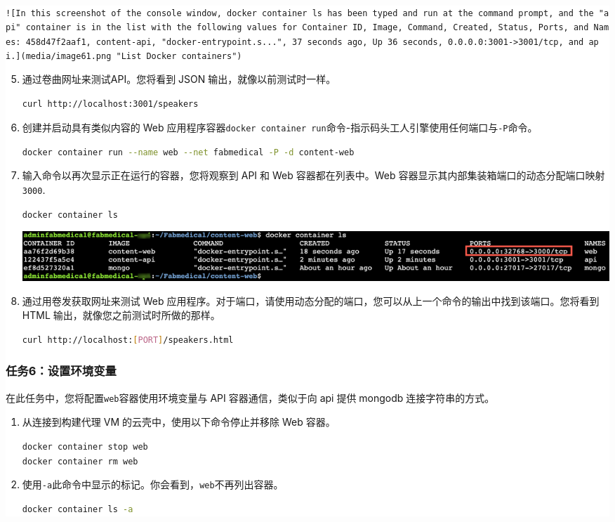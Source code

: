     ![In this screenshot of the console window, docker container ls has been typed and run at the command prompt, and the "api" container is in the list with the following values for Container ID, Image, Command, Created, Status, Ports, and Names: 458d47f2aaf1, content-api, "docker-entrypoint.s...", 37 seconds ago, Up 36 seconds, 0.0.0.0:3001->3001/tcp, and api.](media/image61.png "List Docker containers")

5.  通过卷曲网址来测试API。您将看到 JSON 输出，就像以前测试时一样。

    ```bash
    curl http://localhost:3001/speakers
    ```

6.  创建并启动具有类似内容的 Web 应用程序容器`docker container run`命令-指示码头工人引擎使用任何端口与`-P`命令。

    ```bash
    docker container run --name web --net fabmedical -P -d content-web
    ```

7.  输入命令以再次显示正在运行的容器，您将观察到 API 和 Web 容器都在列表中。Web 容器显示其内部集装箱端口的动态分配端口映射`3000`.

    ```bash
    docker container ls
    ```

    ![In this screenshot of the console window, docker container ls has again been typed and run at the command prompt. 0.0.0.0:32768->3000/tcp is highlighted under Ports.](media/image62.png "List Docker containers")

8.  通过用卷发获取网址来测试 Web 应用程序。对于端口，请使用动态分配的端口，您可以从上一个命令的输出中找到该端口。您将看到 HTML 输出，就像您之前测试时所做的那样。

    ```bash
    curl http://localhost:[PORT]/speakers.html
    ```

### 任务6：设置环境变量

在此任务中，您将配置`web`容器使用环境变量与 API 容器通信，类似于向 api 提供 mongodb 连接字符串的方式。

1.  从连接到构建代理 VM 的云壳中，使用以下命令停止并移除 Web 容器。

    ```bash
    docker container stop web
    docker container rm web
    ```

2.  使用`-a`此命令中显示的标记。你会看到，`web`不再列出容器。

    ```bash
    docker container ls -a
    ```
